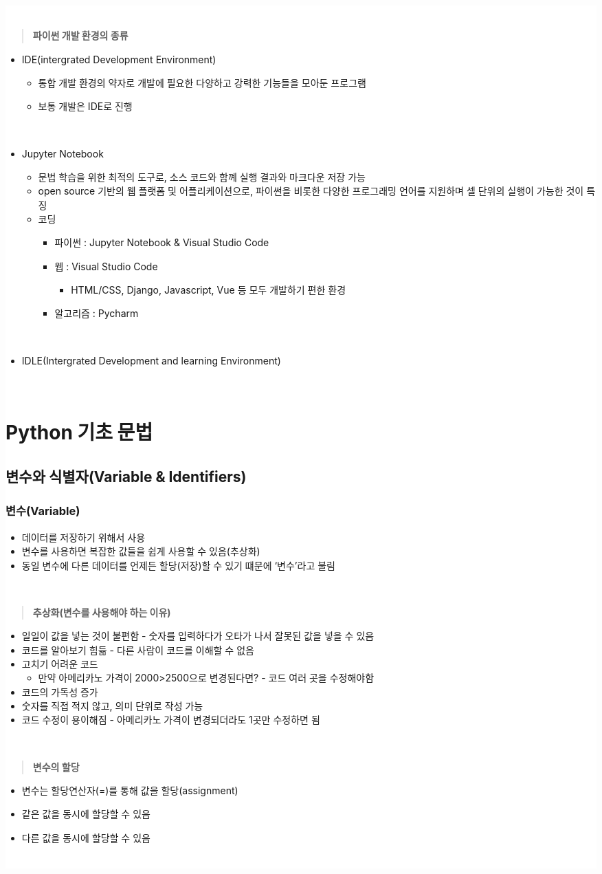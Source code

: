 </br>

> **파이썬 개발 환경의 종류**

- IDE(intergrated Development Environment)
  - 통합 개발 환경의 약자로 개발에 필요한 다양하고 강력한 기능들을 모아둔 프로그램
  - 보통 개발은 IDE로 진행
    
    </br>

- Jupyter Notebook
  - 문법 학습을 위한 최적의 도구로, 소스 코드와 함꼐 실행 결과와 마크다운 저장 가능
  - open source 기반의 웹 플랫폼 및 어플리케이션으로, 파이썬을 비롯한 다양한 프로그래밍 언어를 지원하며 셀 단위의 실행이 가능한 것이 특징
  - 코딩
    - 파이썬 : Jupyter Notebook & Visual Studio Code
    - 웹 : Visual Studio Code
      - HTML/CSS, Django, Javascript, Vue 등 모두 개발하기 편한 환경
    - 알고리즘 : Pycharm
      
      </br>

- IDLE(Intergrated Development and learning Environment)
  
  </br>

# Python 기초 문법

## 변수와 식별자(Variable & Identifiers)

### 변수(Variable)

- 데이터를 저장하기 위해서 사용
- 변수를 사용하면 복잡한 값들을 쉽게 사용할 수 있음(추상화)
- 동일 변수에 다른 데이터를 언제든 할당(저장)할 수 있기 떄문에 ‘변수’라고 불림

</br>

> **추상화(변수를 사용해야 하는 이유)**

- 일일이 값을 넣는 것이 불편함 - 숫자를 입력하다가 오타가 나서 잘못된 값을 넣을 수 있음
- 코드를 알아보기 힘듦 - 다른 사람이 코드를 이해할 수 없음
- 고치기 어려운 코드
  - 만약 아메리카노 가격이 2000>2500으로 변경된다면? - 코드 여러 곳을 수정해야함
- 코드의 가독성 증가
- 숫자를 직접 적지 않고, 의미 단위로 작성 가능
- 코드 수정이 용이해짐 - 아메리카노 가격이 변경되더라도 1곳만 수정하면 됨

</br>

> **변수의 할당**

- 변수는 할당연산자(=)를 통해 값을 할당(assignment)
- 같은 값을 동시에 할당할 수 있음
- 다른 값을 동시에 할당할 수 있음
  
  </br>

